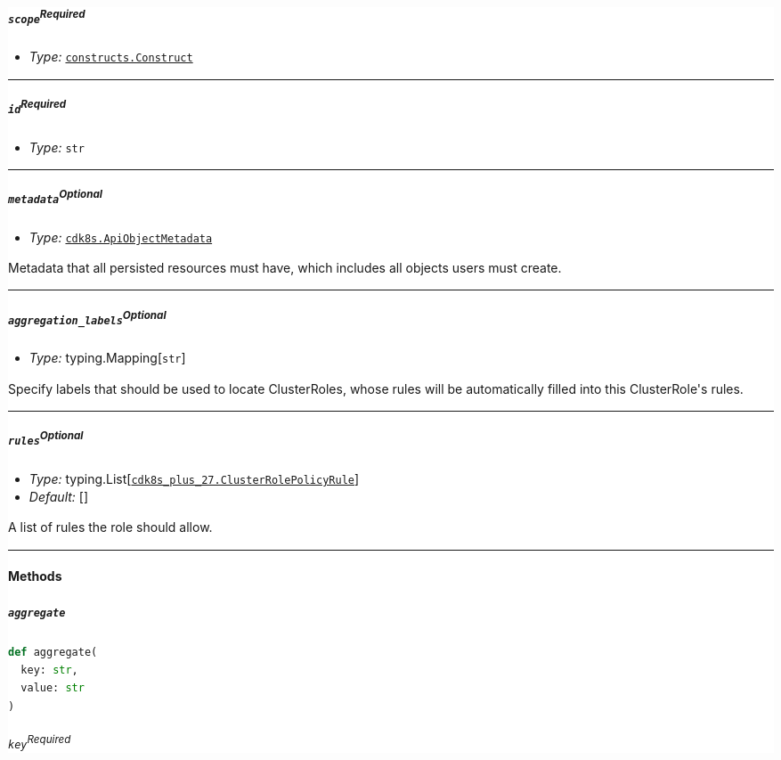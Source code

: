 ##### `scope`<sup>Required</sup> <a name="cdk8s_plus_27.ClusterRole.parameter.scope"></a>

- *Type:* [`constructs.Construct`](#constructs.Construct)

---

##### `id`<sup>Required</sup> <a name="cdk8s_plus_27.ClusterRole.parameter.id"></a>

- *Type:* `str`

---

##### `metadata`<sup>Optional</sup> <a name="cdk8s_plus_27.ClusterRoleProps.parameter.metadata"></a>

- *Type:* [`cdk8s.ApiObjectMetadata`](#cdk8s.ApiObjectMetadata)

Metadata that all persisted resources must have, which includes all objects users must create.

---

##### `aggregation_labels`<sup>Optional</sup> <a name="cdk8s_plus_27.ClusterRoleProps.parameter.aggregation_labels"></a>

- *Type:* typing.Mapping[`str`]

Specify labels that should be used to locate ClusterRoles, whose rules will be automatically filled into this ClusterRole's rules.

---

##### `rules`<sup>Optional</sup> <a name="cdk8s_plus_27.ClusterRoleProps.parameter.rules"></a>

- *Type:* typing.List[[`cdk8s_plus_27.ClusterRolePolicyRule`](#cdk8s_plus_27.ClusterRolePolicyRule)]
- *Default:* []

A list of rules the role should allow.

---

#### Methods <a name="Methods"></a>

##### `aggregate` <a name="cdk8s_plus_27.ClusterRole.aggregate"></a>

```python
def aggregate(
  key: str,
  value: str
)
```

###### `key`<sup>Required</sup> <a name="cdk8s_plus_27.ClusterRole.parameter.key"></a>
